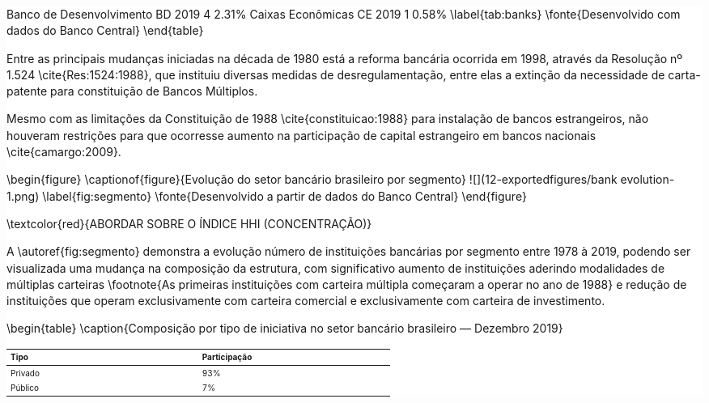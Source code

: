   <tr>
   <td style="text-align:left;width: 6cm; "> Banco de Desenvolvimento </td>
   <td style="text-align:left;"> BD </td>
   <td style="text-align:left;"> 2019 </td>
   <td style="text-align:right;"> 4 </td>
   <td style="text-align:left;"> 2.31% </td>
  </tr>
  <tr>
   <td style="text-align:left;width: 6cm; "> Caixas Econômicas </td>
   <td style="text-align:left;"> CE </td>
   <td style="text-align:left;"> 2019 </td>
   <td style="text-align:right;"> 1 </td>
   <td style="text-align:left;"> 0.58% </td>
  </tr>
</tbody>
</table>
\label{tab:banks}
\fonte{Desenvolvido com dados do Banco Central}
\end{table}

Entre as principais mudanças iniciadas na década de 1980 está a reforma
bancária ocorrida em 1998, através da Resolução nº 1.524 \cite{Res:1524:1988},
que instituiu diversas medidas de desregulamentação, entre elas a extinção da
necessidade de carta-patente para constituição de Bancos Múltiplos. 

Mesmo com as limitações da Constituição de 1988 \cite{constituicao:1988} para
instalação de bancos estrangeiros, não houveram restrições para que ocorresse
aumento na participação de capital estrangeiro em bancos nacionais 
\cite{camargo:2009}. 

\begin{figure}
\captionof{figure}{Evolução do setor bancário brasileiro por segmento}
![](12-exportedfigures/bank evolution-1.png)
\label{fig:segmento}
\fonte{Desenvolvido a partir de dados do Banco Central}
\end{figure}

\textcolor{red}{ABORDAR SOBRE O ÍNDICE HHI (CONCENTRAÇÃO)}

A \autoref{fig:segmento} demonstra a evolução número de instituições bancárias
por segmento entre 1978 à 2019, podendo ser visualizada uma mudança na
composição da estrutura, com significativo aumento de instituições aderindo
modalidades de múltiplas carteiras \footnote{As primeiras instituições com
carteira múltipla começaram a operar no ano de 1988} e redução de instituições que operam exclusivamente com carteira comercial e exclusivamente com carteira
de investimento.



\begin{table}
\caption{Composição por tipo de iniciativa no setor bancário brasileiro — Dezembro 2019}
<table class="table" style="font-size: 10px; margin-left: auto; margin-right: auto;">
 <thead>
  <tr>
   <th style="text-align:left;"> Tipo </th>
   <th style="text-align:left;"> Participação </th>
  </tr>
 </thead>
<tbody>
  <tr>
   <td style="text-align:left;width: 6cm; "> Privado </td>
   <td style="text-align:left;width: 6cm; "> 93% </td>
  </tr>
  <tr>
   <td style="text-align:left;width: 6cm; "> Público </td>
   <td style="text-align:left;width: 6cm; "> 7% </td>
  </tr>